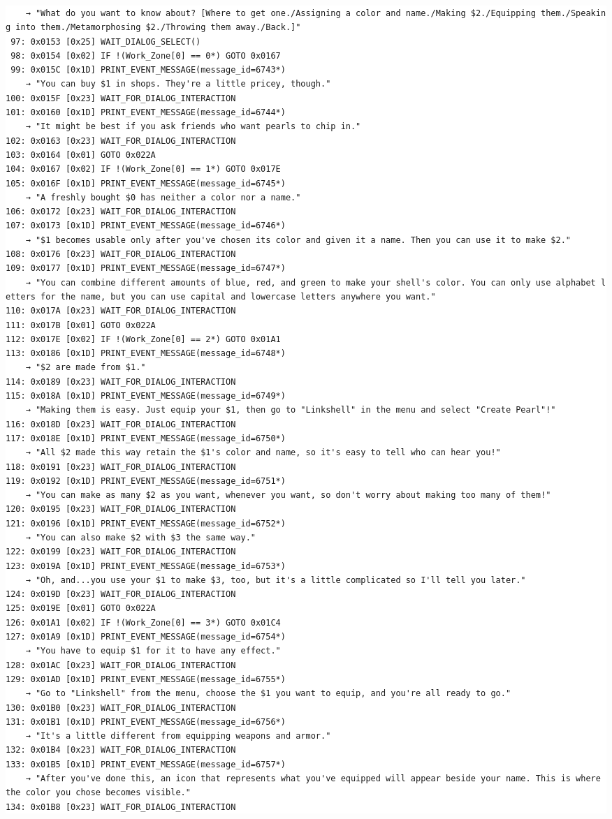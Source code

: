 ```
    → "What do you want to know about? [Where to get one./Assigning a color and name./Making $2./Equipping them./Speaking into them./Metamorphosing $2./Throwing them away./Back.]"
 97: 0x0153 [0x25] WAIT_DIALOG_SELECT()
 98: 0x0154 [0x02] IF !(Work_Zone[0] == 0*) GOTO 0x0167
 99: 0x015C [0x1D] PRINT_EVENT_MESSAGE(message_id=6743*)
    → "You can buy $1 in shops. They're a little pricey, though."
100: 0x015F [0x23] WAIT_FOR_DIALOG_INTERACTION
101: 0x0160 [0x1D] PRINT_EVENT_MESSAGE(message_id=6744*)
    → "It might be best if you ask friends who want pearls to chip in."
102: 0x0163 [0x23] WAIT_FOR_DIALOG_INTERACTION
103: 0x0164 [0x01] GOTO 0x022A
104: 0x0167 [0x02] IF !(Work_Zone[0] == 1*) GOTO 0x017E
105: 0x016F [0x1D] PRINT_EVENT_MESSAGE(message_id=6745*)
    → "A freshly bought $0 has neither a color nor a name."
106: 0x0172 [0x23] WAIT_FOR_DIALOG_INTERACTION
107: 0x0173 [0x1D] PRINT_EVENT_MESSAGE(message_id=6746*)
    → "$1 becomes usable only after you've chosen its color and given it a name. Then you can use it to make $2."
108: 0x0176 [0x23] WAIT_FOR_DIALOG_INTERACTION
109: 0x0177 [0x1D] PRINT_EVENT_MESSAGE(message_id=6747*)
    → "You can combine different amounts of blue, red, and green to make your shell's color. You can only use alphabet letters for the name, but you can use capital and lowercase letters anywhere you want."
110: 0x017A [0x23] WAIT_FOR_DIALOG_INTERACTION
111: 0x017B [0x01] GOTO 0x022A
112: 0x017E [0x02] IF !(Work_Zone[0] == 2*) GOTO 0x01A1
113: 0x0186 [0x1D] PRINT_EVENT_MESSAGE(message_id=6748*)
    → "$2 are made from $1."
114: 0x0189 [0x23] WAIT_FOR_DIALOG_INTERACTION
115: 0x018A [0x1D] PRINT_EVENT_MESSAGE(message_id=6749*)
    → "Making them is easy. Just equip your $1, then go to "Linkshell" in the menu and select "Create Pearl"!"
116: 0x018D [0x23] WAIT_FOR_DIALOG_INTERACTION
117: 0x018E [0x1D] PRINT_EVENT_MESSAGE(message_id=6750*)
    → "All $2 made this way retain the $1's color and name, so it's easy to tell who can hear you!"
118: 0x0191 [0x23] WAIT_FOR_DIALOG_INTERACTION
119: 0x0192 [0x1D] PRINT_EVENT_MESSAGE(message_id=6751*)
    → "You can make as many $2 as you want, whenever you want, so don't worry about making too many of them!"
120: 0x0195 [0x23] WAIT_FOR_DIALOG_INTERACTION
121: 0x0196 [0x1D] PRINT_EVENT_MESSAGE(message_id=6752*)
    → "You can also make $2 with $3 the same way."
122: 0x0199 [0x23] WAIT_FOR_DIALOG_INTERACTION
123: 0x019A [0x1D] PRINT_EVENT_MESSAGE(message_id=6753*)
    → "Oh, and...you use your $1 to make $3, too, but it's a little complicated so I'll tell you later."
124: 0x019D [0x23] WAIT_FOR_DIALOG_INTERACTION
125: 0x019E [0x01] GOTO 0x022A
126: 0x01A1 [0x02] IF !(Work_Zone[0] == 3*) GOTO 0x01C4
127: 0x01A9 [0x1D] PRINT_EVENT_MESSAGE(message_id=6754*)
    → "You have to equip $1 for it to have any effect."
128: 0x01AC [0x23] WAIT_FOR_DIALOG_INTERACTION
129: 0x01AD [0x1D] PRINT_EVENT_MESSAGE(message_id=6755*)
    → "Go to "Linkshell" from the menu, choose the $1 you want to equip, and you're all ready to go."
130: 0x01B0 [0x23] WAIT_FOR_DIALOG_INTERACTION
131: 0x01B1 [0x1D] PRINT_EVENT_MESSAGE(message_id=6756*)
    → "It's a little different from equipping weapons and armor."
132: 0x01B4 [0x23] WAIT_FOR_DIALOG_INTERACTION
133: 0x01B5 [0x1D] PRINT_EVENT_MESSAGE(message_id=6757*)
    → "After you've done this, an icon that represents what you've equipped will appear beside your name. This is where the color you chose becomes visible."
134: 0x01B8 [0x23] WAIT_FOR_DIALOG_INTERACTION
```